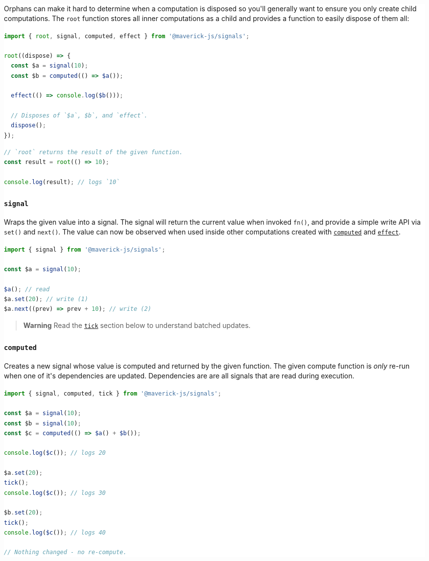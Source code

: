 Orphans can make it hard to determine when a computation is disposed so you'll generally want to
ensure you only create child computations. The `root` function stores all inner computations as
a child and provides a function to easily dispose of them all:

```js
import { root, signal, computed, effect } from '@maverick-js/signals';

root((dispose) => {
  const $a = signal(10);
  const $b = computed(() => $a());

  effect(() => console.log($b()));

  // Disposes of `$a`, $b`, and `effect`.
  dispose();
});
```

```js
// `root` returns the result of the given function.
const result = root(() => 10);

console.log(result); // logs `10`
```

### `signal`

Wraps the given value into a signal. The signal will return the current value when invoked `fn()`,
and provide a simple write API via `set()` and `next()`. The value can now be observed when used
inside other computations created with [`computed`](#computed) and [`effect`](#effect).

```js
import { signal } from '@maverick-js/signals';

const $a = signal(10);

$a(); // read
$a.set(20); // write (1)
$a.next((prev) => prev + 10); // write (2)
```

> **Warning**
> Read the [`tick`](#tick) section below to understand batched updates.

### `computed`

Creates a new signal whose value is computed and returned by the given function. The given
compute function is _only_ re-run when one of it's dependencies are updated. Dependencies are
are all signals that are read during execution.

```js
import { signal, computed, tick } from '@maverick-js/signals';

const $a = signal(10);
const $b = signal(10);
const $c = computed(() => $a() + $b());

console.log($c()); // logs 20

$a.set(20);
tick();
console.log($c()); // logs 30

$b.set(20);
tick();
console.log($c()); // logs 40

// Nothing changed - no re-compute.
```
